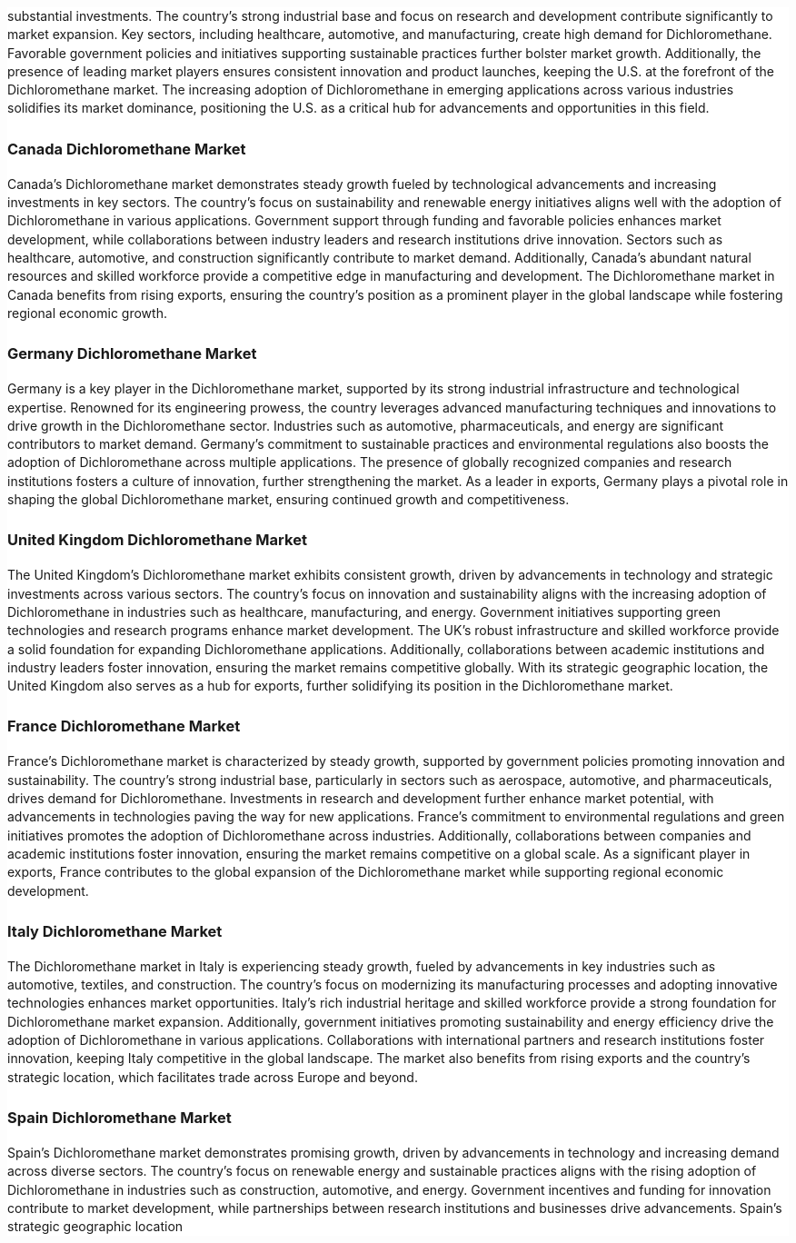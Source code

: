 substantial investments. The country&rsquo;s strong industrial base and focus on research and development contribute significantly to market expansion. Key sectors, including healthcare, automotive, and manufacturing, create high demand for Dichloromethane. Favorable government policies and initiatives supporting sustainable practices further bolster market growth. Additionally, the presence of leading market players ensures consistent innovation and product launches, keeping the U.S. at the forefront of the Dichloromethane market. The increasing adoption of Dichloromethane in emerging applications across various industries solidifies its market dominance, positioning the U.S. as a critical hub for advancements and opportunities in this field.</p><h3>Canada Dichloromethane Market</h3><p>Canada&rsquo;s Dichloromethane market demonstrates steady growth fueled by technological advancements and increasing investments in key sectors. The country&rsquo;s focus on sustainability and renewable energy initiatives aligns well with the adoption of Dichloromethane in various applications. Government support through funding and favorable policies enhances market development, while collaborations between industry leaders and research institutions drive innovation. Sectors such as healthcare, automotive, and construction significantly contribute to market demand. Additionally, Canada&rsquo;s abundant natural resources and skilled workforce provide a competitive edge in manufacturing and development. The Dichloromethane market in Canada benefits from rising exports, ensuring the country&rsquo;s position as a prominent player in the global landscape while fostering regional economic growth.</p><h3>Germany Dichloromethane Market</h3><p>Germany is a key player in the Dichloromethane market, supported by its strong industrial infrastructure and technological expertise. Renowned for its engineering prowess, the country leverages advanced manufacturing techniques and innovations to drive growth in the Dichloromethane sector. Industries such as automotive, pharmaceuticals, and energy are significant contributors to market demand. Germany&rsquo;s commitment to sustainable practices and environmental regulations also boosts the adoption of Dichloromethane across multiple applications. The presence of globally recognized companies and research institutions fosters a culture of innovation, further strengthening the market. As a leader in exports, Germany plays a pivotal role in shaping the global Dichloromethane market, ensuring continued growth and competitiveness.</p><h3>United Kingdom Dichloromethane Market</h3><p>The United Kingdom&rsquo;s Dichloromethane market exhibits consistent growth, driven by advancements in technology and strategic investments across various sectors. The country&rsquo;s focus on innovation and sustainability aligns with the increasing adoption of Dichloromethane in industries such as healthcare, manufacturing, and energy. Government initiatives supporting green technologies and research programs enhance market development. The UK&rsquo;s robust infrastructure and skilled workforce provide a solid foundation for expanding Dichloromethane applications. Additionally, collaborations between academic institutions and industry leaders foster innovation, ensuring the market remains competitive globally. With its strategic geographic location, the United Kingdom also serves as a hub for exports, further solidifying its position in the Dichloromethane market.</p><h3>France Dichloromethane Market</h3><p>France&rsquo;s Dichloromethane market is characterized by steady growth, supported by government policies promoting innovation and sustainability. The country&rsquo;s strong industrial base, particularly in sectors such as aerospace, automotive, and pharmaceuticals, drives demand for Dichloromethane. Investments in research and development further enhance market potential, with advancements in technologies paving the way for new applications. France&rsquo;s commitment to environmental regulations and green initiatives promotes the adoption of Dichloromethane across industries. Additionally, collaborations between companies and academic institutions foster innovation, ensuring the market remains competitive on a global scale. As a significant player in exports, France contributes to the global expansion of the Dichloromethane market while supporting regional economic development.</p><h3>Italy Dichloromethane Market</h3><p>The Dichloromethane market in Italy is experiencing steady growth, fueled by advancements in key industries such as automotive, textiles, and construction. The country&rsquo;s focus on modernizing its manufacturing processes and adopting innovative technologies enhances market opportunities. Italy&rsquo;s rich industrial heritage and skilled workforce provide a strong foundation for Dichloromethane market expansion. Additionally, government initiatives promoting sustainability and energy efficiency drive the adoption of Dichloromethane in various applications. Collaborations with international partners and research institutions foster innovation, keeping Italy competitive in the global landscape. The market also benefits from rising exports and the country&rsquo;s strategic location, which facilitates trade across Europe and beyond.</p><h3>Spain Dichloromethane Market</h3><p>Spain&rsquo;s Dichloromethane market demonstrates promising growth, driven by advancements in technology and increasing demand across diverse sectors. The country&rsquo;s focus on renewable energy and sustainable practices aligns with the rising adoption of Dichloromethane in industries such as construction, automotive, and energy. Government incentives and funding for innovation contribute to market development, while partnerships between research institutions and businesses drive advancements. Spain&rsquo;s strategic geographic location